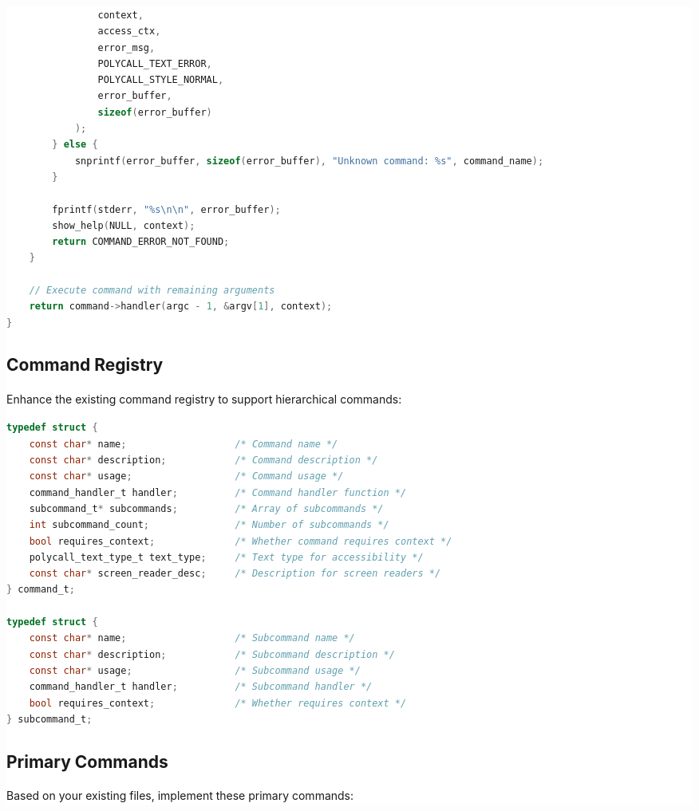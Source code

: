 ```c
                context,
                access_ctx,
                error_msg,
                POLYCALL_TEXT_ERROR,
                POLYCALL_STYLE_NORMAL,
                error_buffer,
                sizeof(error_buffer)
            );
        } else {
            snprintf(error_buffer, sizeof(error_buffer), "Unknown command: %s", command_name);
        }
        
        fprintf(stderr, "%s\n\n", error_buffer);
        show_help(NULL, context);
        return COMMAND_ERROR_NOT_FOUND;
    }
    
    // Execute command with remaining arguments
    return command->handler(argc - 1, &argv[1], context);
}
```

## Command Registry

Enhance the existing command registry to support hierarchical commands:

```c
typedef struct {
    const char* name;                   /* Command name */
    const char* description;            /* Command description */
    const char* usage;                  /* Command usage */
    command_handler_t handler;          /* Command handler function */
    subcommand_t* subcommands;          /* Array of subcommands */
    int subcommand_count;               /* Number of subcommands */
    bool requires_context;              /* Whether command requires context */
    polycall_text_type_t text_type;     /* Text type for accessibility */
    const char* screen_reader_desc;     /* Description for screen readers */
} command_t;

typedef struct {
    const char* name;                   /* Subcommand name */
    const char* description;            /* Subcommand description */
    const char* usage;                  /* Subcommand usage */
    command_handler_t handler;          /* Subcommand handler */
    bool requires_context;              /* Whether requires context */
} subcommand_t;
```

## Primary Commands

Based on your existing files, implement these primary commands:
